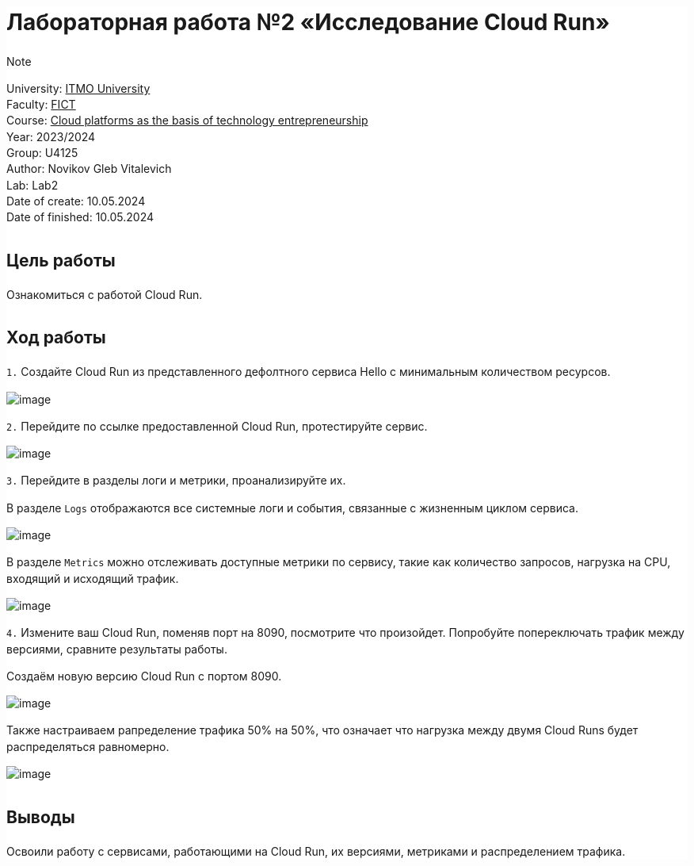 # Лабораторная работа №2 «Исследование Cloud Run»

> [!NOTE]
> University: [ITMO University](https://itmo.ru/ru/)</br>
> Faculty: [FICT](https://fict.itmo.ru)</br>
> Course: [Cloud platforms as the basis of technology entrepreneurship](https://itmo-ict-faculty.github.io/cloud-platforms-as-the-basis-of-technology-entrepreneurship/)</br>
> Year: 2023/2024</br>
> Group: U4125</br>
> Author: Novikov Gleb Vitalevich</br>
> Lab: Lab2</br>
> Date of create: 10.05.2024</br>
> Date of finished: 10.05.2024</br>

## Цель работы
Ознакомиться с работой Cloud Run.

## Ход работы

`1.` Создайте Cloud Run из представленного дефолтного сервиса Hello с минимальным количеством ресурсов.

<img width="1728" alt="image" src="https://github.com/gleb-novikov/2023_2024-cloud-platforms-as-the-basis-of-technology-entrepreneurship-u4125-novikov_g_v/assets/57367667/466c97d1-00e7-4418-a409-5efeef843858">

`2.` Перейдите по ссылке предоставленной Cloud Run, протестируйте сервис.

<img width="1728" alt="image" src="https://github.com/gleb-novikov/2023_2024-cloud-platforms-as-the-basis-of-technology-entrepreneurship-u4125-novikov_g_v/assets/57367667/9aeddf94-5e80-4ebd-83a8-e1fe3b768e22">

`3.` Перейдите в разделы логи и метрики, проанализируйте их.

В разделе `Logs` отображаются все системные логи и события, связанные с жизненным циклом сервиса.

<img width="1728" alt="image" src="https://github.com/gleb-novikov/2023_2024-cloud-platforms-as-the-basis-of-technology-entrepreneurship-u4125-novikov_g_v/assets/57367667/d28d4a09-51c7-4355-84a1-79f4e3fd8e8b">

В разделе `Metrics` можно отслеживать доступные метрики по сервису, такие как количество запросов, нагрузка на CPU, входящий и исходящий трафик.

<img width="1728" alt="image" src="https://github.com/gleb-novikov/2023_2024-cloud-platforms-as-the-basis-of-technology-entrepreneurship-u4125-novikov_g_v/assets/57367667/b458dd71-ee92-441e-b01f-58d0c86ec79e">

`4.` Измените ваш Cloud Run, поменяв порт на 8090, посмотрите что произойдет. Попробуйте попереключать трафик между версиями, сравните результаты работы.

Создаём новую версию Cloud Run с портом 8090.

<img width="1725" alt="image" src="https://github.com/gleb-novikov/2023_2024-cloud-platforms-as-the-basis-of-technology-entrepreneurship-u4125-novikov_g_v/assets/57367667/dcbd5882-1593-41b2-af97-790fda1ace90">

Также настраиваем рапределение трафика 50% на 50%, что означает что нагрузка между двумя Cloud Runs будет распределяться равномерно.

<img width="867" alt="image" src="https://github.com/gleb-novikov/2023_2024-cloud-platforms-as-the-basis-of-technology-entrepreneurship-u4125-novikov_g_v/assets/57367667/0fa34cbd-6640-48af-b6c2-399bcf8842e3">

## Выводы

Освоили работу с сервисами, работающими на Cloud Run, их версиями, метриками и распределением трафика.
